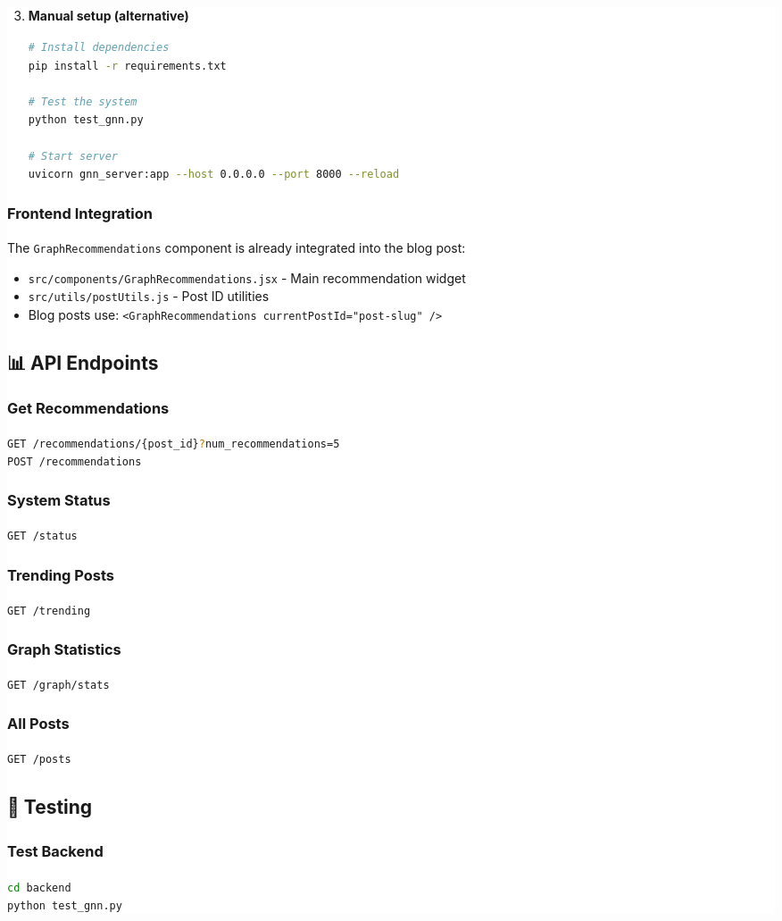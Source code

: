 3. **Manual setup (alternative)**
   ```bash
   # Install dependencies
   pip install -r requirements.txt
   
   # Test the system
   python test_gnn.py
   
   # Start server
   uvicorn gnn_server:app --host 0.0.0.0 --port 8000 --reload
   ```

### Frontend Integration

The `GraphRecommendations` component is already integrated into the blog post:
- `src/components/GraphRecommendations.jsx` - Main recommendation widget
- `src/utils/postUtils.js` - Post ID utilities
- Blog posts use: `<GraphRecommendations currentPostId="post-slug" />`

## 📊 API Endpoints

### Get Recommendations
```bash
GET /recommendations/{post_id}?num_recommendations=5
POST /recommendations
```

### System Status
```bash
GET /status
```

### Trending Posts
```bash
GET /trending
```

### Graph Statistics
```bash
GET /graph/stats
```

### All Posts
```bash
GET /posts
```

## 🧪 Testing

### Test Backend
```bash
cd backend
python test_gnn.py
```
